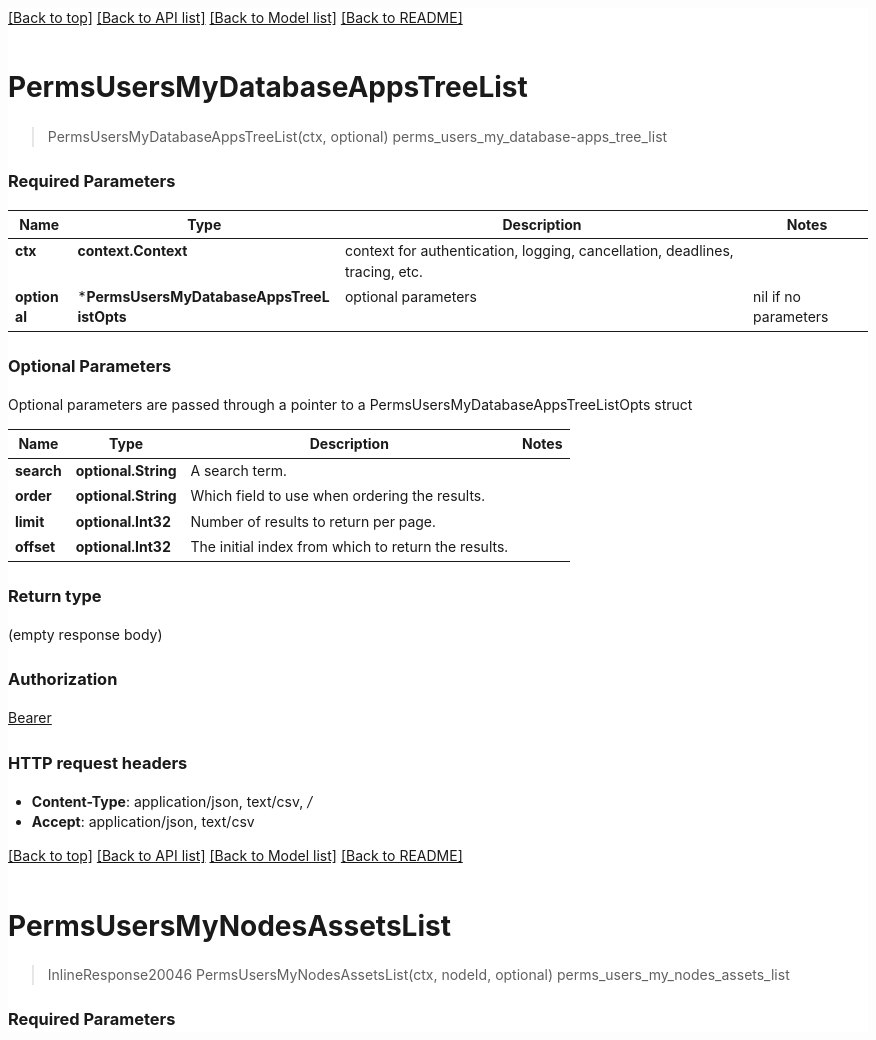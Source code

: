 [[Back to top]](#) [[Back to API list]](../README.md#documentation-for-api-endpoints) [[Back to Model list]](../README.md#documentation-for-models) [[Back to README]](../README.md)

# **PermsUsersMyDatabaseAppsTreeList**
> PermsUsersMyDatabaseAppsTreeList(ctx, optional)
perms_users_my_database-apps_tree_list



### Required Parameters

Name | Type | Description  | Notes
------------- | ------------- | ------------- | -------------
 **ctx** | **context.Context** | context for authentication, logging, cancellation, deadlines, tracing, etc.
 **optional** | ***PermsUsersMyDatabaseAppsTreeListOpts** | optional parameters | nil if no parameters

### Optional Parameters
Optional parameters are passed through a pointer to a PermsUsersMyDatabaseAppsTreeListOpts struct

Name | Type | Description  | Notes
------------- | ------------- | ------------- | -------------
 **search** | **optional.String**| A search term. | 
 **order** | **optional.String**| Which field to use when ordering the results. | 
 **limit** | **optional.Int32**| Number of results to return per page. | 
 **offset** | **optional.Int32**| The initial index from which to return the results. | 

### Return type

 (empty response body)

### Authorization

[Bearer](../README.md#Bearer)

### HTTP request headers

 - **Content-Type**: application/json, text/csv, */*
 - **Accept**: application/json, text/csv

[[Back to top]](#) [[Back to API list]](../README.md#documentation-for-api-endpoints) [[Back to Model list]](../README.md#documentation-for-models) [[Back to README]](../README.md)

# **PermsUsersMyNodesAssetsList**
> InlineResponse20046 PermsUsersMyNodesAssetsList(ctx, nodeId, optional)
perms_users_my_nodes_assets_list



### Required Parameters
